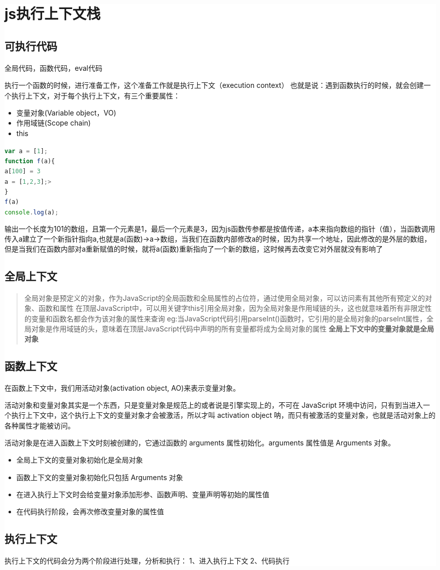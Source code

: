 # js执行上下文栈

## 可执行代码

全局代码，函数代码，eval代码

执行一个函数的时候，进行准备工作，这个准备工作就是执行上下文（execution context）
也就是说：遇到函数执行的时候，就会创建一个执行上下文，对于每个执行上下文，有三个重要属性：

- 变量对象(Variable object，VO)
- 作用域链(Scope chain)
- this

```js
var a = [1];
function f(a){
a[100] = 3
a = [1,2,3];>
}
f(a)
console.log(a);
```

输出一个长度为101的数组，且第一个元素是1，最后一个元素是3，因为js函数传参都是按值传递，a本来指向数组的指针（值），当函数调用传入a建立了一个新指针指向a,也就是a(函数)->a->数组，当我们在函数内部修改a的时候，因为共享一个地址，因此修改的是外层的数组，但是当我们在函数内部对a重新赋值的时候，就将a(函数)重新指向了一个新的数组，这时候再去改变它对外层就没有影响了

## 全局上下文

> 全局对象是预定义的对象，作为JavaScript的全局函数和全局属性的占位符，通过使用全局对象，可以访问素有其他所有预定义的对象、函数和属性
> 在顶层JavaScript中，可以用关键字this引用全局对象，因为全局对象是作用域链的头，这也就意味着所有非限定性的变量和函数名都会作为该对象的属性来查询
> eg:当JavaScript代码引用parseInt()函数时，它引用的是全局对象的parseInt属性，全局对象是作用域链的头，意味着在顶层JavaScript代码中声明的所有变量都将成为全局对象的属性
**全局上下文中的变量对象就是全局对象**

## 函数上下文

在函数上下文中，我们用活动对象(activation object, AO)来表示变量对象。

活动对象和变量对象其实是一个东西，只是变量对象是规范上的或者说是引擎实现上的，不可在 JavaScript 环境中访问，只有到当进入一个执行上下文中，这个执行上下文的变量对象才会被激活，所以才叫 activation object 呐，而只有被激活的变量对象，也就是活动对象上的各种属性才能被访问。

活动对象是在进入函数上下文时刻被创建的，它通过函数的 arguments 属性初始化。arguments 属性值是 Arguments 对象。

- 全局上下文的变量对象初始化是全局对象

- 函数上下文的变量对象初始化只包括 Arguments 对象

- 在进入执行上下文时会给变量对象添加形参、函数声明、变量声明等初始的属性值

- 在代码执行阶段，会再次修改变量对象的属性值

## 执行上下文

执行上下文的代码会分为两个阶段进行处理，分析和执行：
1、进入执行上下文
2、代码执行
